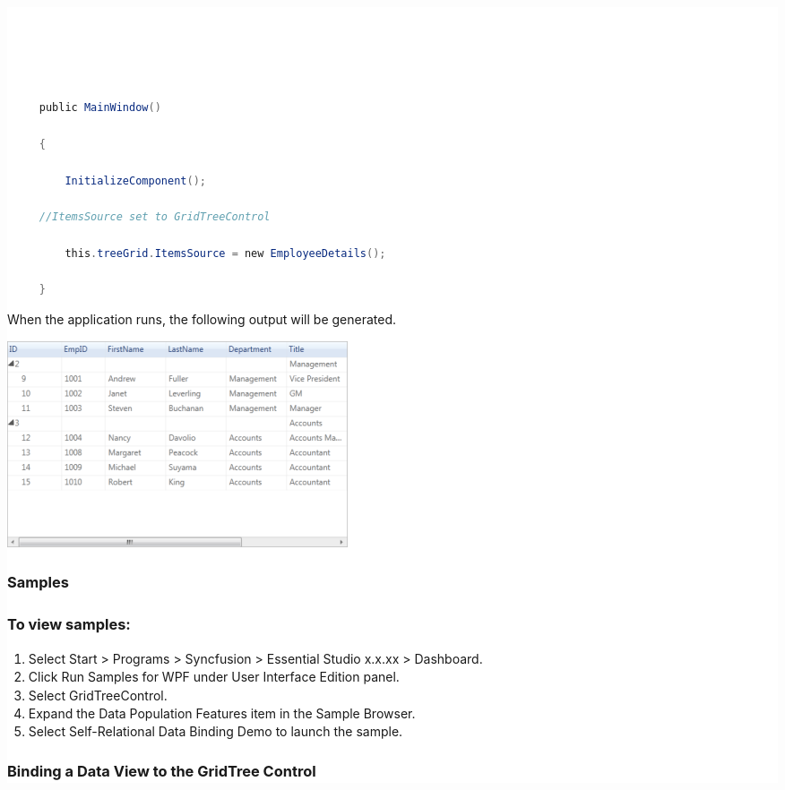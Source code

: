    

   ~~~csharp





		public MainWindow()

		{

		    InitializeComponent();    

		//ItemsSource set to GridTreeControl

		    this.treeGrid.ItemsSource = new EmployeeDetails();

		}


   ~~~
   

   When the application runs, the following output will be generated.



   ![WPF GridTree Getting-Started Image10](Getting-Started_images/Getting-Started_img10.png)



### Samples

### To view samples: 

1. Select Start > Programs > Syncfusion > Essential Studio x.x.xx > Dashboard.
2. Click Run Samples for WPF under User Interface Edition panel.
3. Select GridTreeControl.
4. Expand the Data Population Features item in the Sample Browser.
5. Select Self-Relational Data Binding Demo to launch the sample.

### Binding a Data View to the GridTree Control
